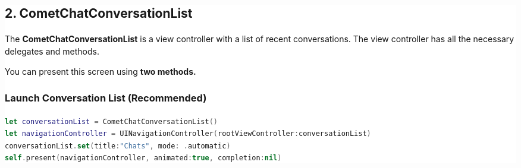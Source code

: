 </TabItem>
</Tabs>

## 2. CometChatConversationList

The **CometChatConversationList** is a view controller with a list of recent conversations. The view controller has all the necessary delegates and methods.

You can present this screen using **two methods.**

### Launch Conversation List (Recommended)

<Tabs>
<TabItem value="js" label="swift">

```swift
let conversationList = CometChatConversationList()
let navigationController = UINavigationController(rootViewController:conversationList)
conversationList.set(title:"Chats", mode: .automatic)
self.present(navigationController, animated:true, completion:nil)
```

</TabItem>
</Tabs>
